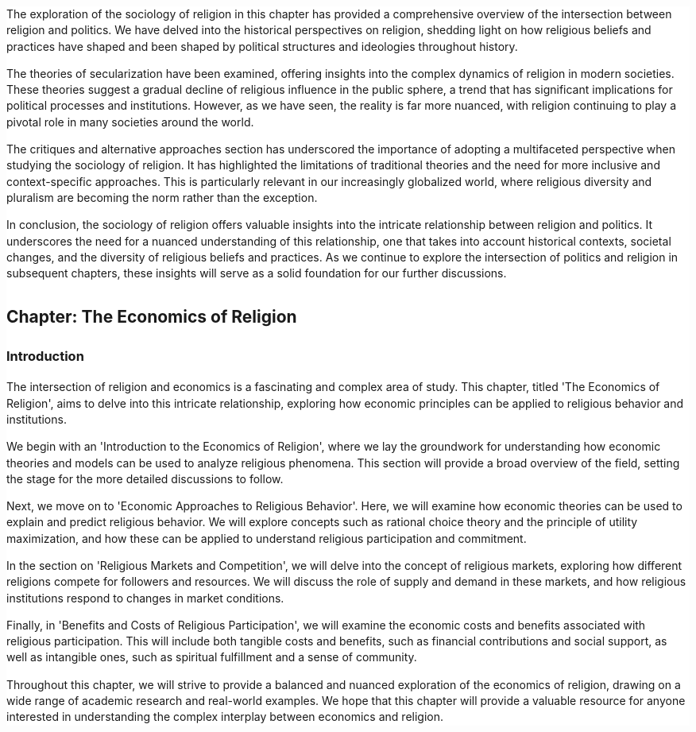 The exploration of the sociology of religion in this chapter has provided a comprehensive overview of the intersection between religion and politics. We have delved into the historical perspectives on religion, shedding light on how religious beliefs and practices have shaped and been shaped by political structures and ideologies throughout history. 

The theories of secularization have been examined, offering insights into the complex dynamics of religion in modern societies. These theories suggest a gradual decline of religious influence in the public sphere, a trend that has significant implications for political processes and institutions. However, as we have seen, the reality is far more nuanced, with religion continuing to play a pivotal role in many societies around the world.

The critiques and alternative approaches section has underscored the importance of adopting a multifaceted perspective when studying the sociology of religion. It has highlighted the limitations of traditional theories and the need for more inclusive and context-specific approaches. This is particularly relevant in our increasingly globalized world, where religious diversity and pluralism are becoming the norm rather than the exception.

In conclusion, the sociology of religion offers valuable insights into the intricate relationship between religion and politics. It underscores the need for a nuanced understanding of this relationship, one that takes into account historical contexts, societal changes, and the diversity of religious beliefs and practices. As we continue to explore the intersection of politics and religion in subsequent chapters, these insights will serve as a solid foundation for our further discussions.

## Chapter: The Economics of Religion

### Introduction

The intersection of religion and economics is a fascinating and complex area of study. This chapter, titled 'The Economics of Religion', aims to delve into this intricate relationship, exploring how economic principles can be applied to religious behavior and institutions. 

We begin with an 'Introduction to the Economics of Religion', where we lay the groundwork for understanding how economic theories and models can be used to analyze religious phenomena. This section will provide a broad overview of the field, setting the stage for the more detailed discussions to follow.

Next, we move on to 'Economic Approaches to Religious Behavior'. Here, we will examine how economic theories can be used to explain and predict religious behavior. We will explore concepts such as rational choice theory and the principle of utility maximization, and how these can be applied to understand religious participation and commitment.

In the section on 'Religious Markets and Competition', we will delve into the concept of religious markets, exploring how different religions compete for followers and resources. We will discuss the role of supply and demand in these markets, and how religious institutions respond to changes in market conditions.

Finally, in 'Benefits and Costs of Religious Participation', we will examine the economic costs and benefits associated with religious participation. This will include both tangible costs and benefits, such as financial contributions and social support, as well as intangible ones, such as spiritual fulfillment and a sense of community.

Throughout this chapter, we will strive to provide a balanced and nuanced exploration of the economics of religion, drawing on a wide range of academic research and real-world examples. We hope that this chapter will provide a valuable resource for anyone interested in understanding the complex interplay between economics and religion.
